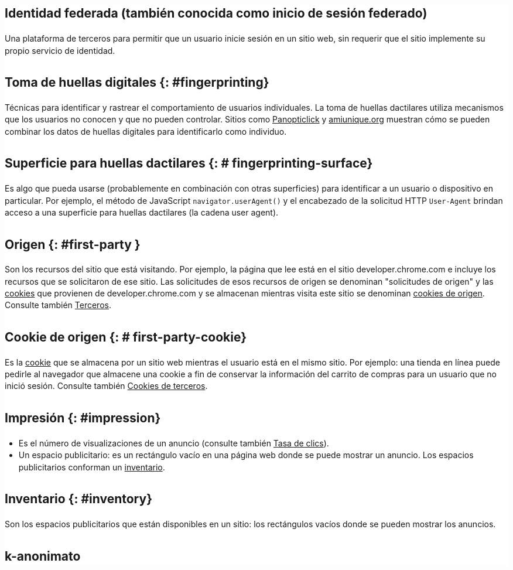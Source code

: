 ## Identidad federada (también conocida como inicio de sesión federado)

Una plataforma de terceros para permitir que un usuario inicie sesión en un sitio web, sin requerir que el sitio implemente su propio servicio de identidad.

## Toma de huellas digitales {: #fingerprinting}

Técnicas para identificar y rastrear el comportamiento de usuarios individuales. La toma de huellas dactilares utiliza mecanismos que los usuarios no conocen y que no pueden controlar. Sitios como [Panopticlick](https://panopticlick.eff.org) y [amiunique.org](https://amiunique.org/) muestran cómo se pueden combinar los datos de huellas digitales para identificarlo como individuo.

## Superficie para huellas dactilares {: # fingerprinting-surface}

Es algo que pueda usarse (probablemente en combinación con otras superficies) para identificar a un usuario o dispositivo en particular. Por ejemplo, el método de JavaScript `navigator.userAgent()` y el encabezado de la solicitud HTTP `User-Agent` brindan acceso a una superficie para huellas dactilares (la cadena user agent).

## Origen {: #first-party }

Son los recursos del sitio que está visitando. Por ejemplo, la página que lee está en el sitio developer.chrome.com e incluye los recursos que se solicitaron de ese sitio. Las solicitudes de esos recursos de origen se denominan "solicitudes de origen" y las [cookies](#cookie) que provienen de developer.chrome.com y se almacenan mientras visita este sitio se denominan [cookies de origen](#first-party-cookie). Consulte también [Terceros](#third-party).

## Cookie de origen {: # first-party-cookie}

Es la [cookie](#cookie) que se almacena por un sitio web mientras el usuario está en el mismo sitio. Por ejemplo: una tienda en línea puede pedirle al navegador que almacene una cookie a fin de conservar la información del carrito de compras para un usuario que no inició sesión. Consulte también [Cookies de terceros](#third-party-cookie).

## Impresión {: #impression}

- Es el número de visualizaciones de un anuncio (consulte también [Tasa de clics](#ctr)).
- Un espacio publicitario: es un rectángulo vacío en una página web donde se puede mostrar un anuncio. Los espacios publicitarios conforman un [inventario](#inventory).

## Inventario {: #inventory}

Son los espacios publicitarios que están disponibles en un sitio: los rectángulos vacíos donde se pueden mostrar los anuncios.

## k-anonimato
